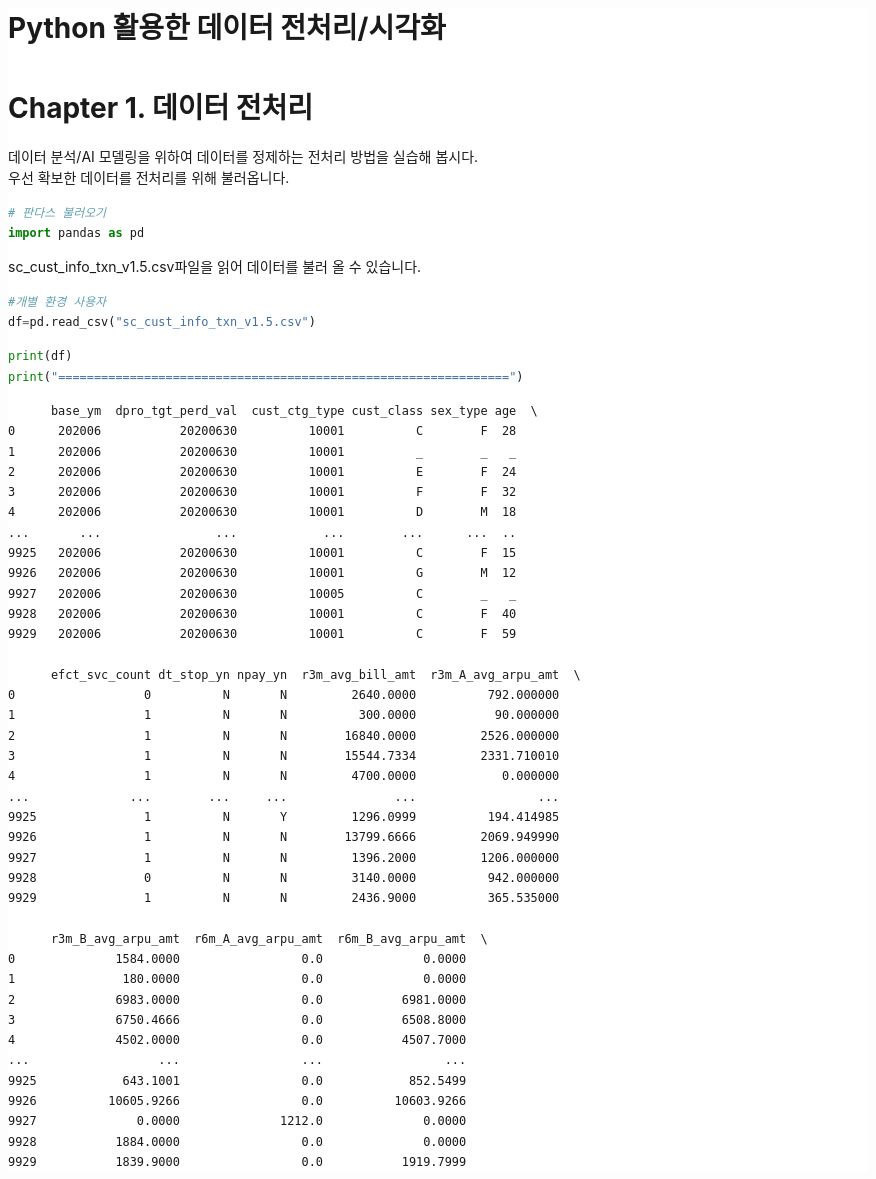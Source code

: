 # Python 활용한 데이터 전처리/시각화
# Chapter 1. 데이터 전처리
 
데이터 분석/AI 모델링을 위하여 데이터를 정제하는 전처리 방법을 실습해 봅시다.    
우선 확보한 데이터를 전처리를 위해 불러옵니다.     


```python
# 판다스 불러오기
import pandas as pd
```

sc_cust_info_txn_v1.5.csv파일을 읽어 데이터를 불러 올 수 있습니다. 


```python
#개별 환경 사용자
df=pd.read_csv("sc_cust_info_txn_v1.5.csv")
```


```python
print(df)
print("===============================================================")
```

          base_ym  dpro_tgt_perd_val  cust_ctg_type cust_class sex_type age  \
    0      202006           20200630          10001          C        F  28   
    1      202006           20200630          10001          _        _   _   
    2      202006           20200630          10001          E        F  24   
    3      202006           20200630          10001          F        F  32   
    4      202006           20200630          10001          D        M  18   
    ...       ...                ...            ...        ...      ...  ..   
    9925   202006           20200630          10001          C        F  15   
    9926   202006           20200630          10001          G        M  12   
    9927   202006           20200630          10005          C        _   _   
    9928   202006           20200630          10001          C        F  40   
    9929   202006           20200630          10001          C        F  59   
    
          efct_svc_count dt_stop_yn npay_yn  r3m_avg_bill_amt  r3m_A_avg_arpu_amt  \
    0                  0          N       N         2640.0000          792.000000   
    1                  1          N       N          300.0000           90.000000   
    2                  1          N       N        16840.0000         2526.000000   
    3                  1          N       N        15544.7334         2331.710010   
    4                  1          N       N         4700.0000            0.000000   
    ...              ...        ...     ...               ...                 ...   
    9925               1          N       Y         1296.0999          194.414985   
    9926               1          N       N        13799.6666         2069.949990   
    9927               1          N       N         1396.2000         1206.000000   
    9928               0          N       N         3140.0000          942.000000   
    9929               1          N       N         2436.9000          365.535000   
    
          r3m_B_avg_arpu_amt  r6m_A_avg_arpu_amt  r6m_B_avg_arpu_amt  \
    0              1584.0000                 0.0              0.0000   
    1               180.0000                 0.0              0.0000   
    2              6983.0000                 0.0           6981.0000   
    3              6750.4666                 0.0           6508.8000   
    4              4502.0000                 0.0           4507.7000   
    ...                  ...                 ...                 ...   
    9925            643.1001                 0.0            852.5499   
    9926          10605.9266                 0.0          10603.9266   
    9927              0.0000              1212.0              0.0000   
    9928           1884.0000                 0.0              0.0000   
    9929           1839.9000                 0.0           1919.7999   
    
